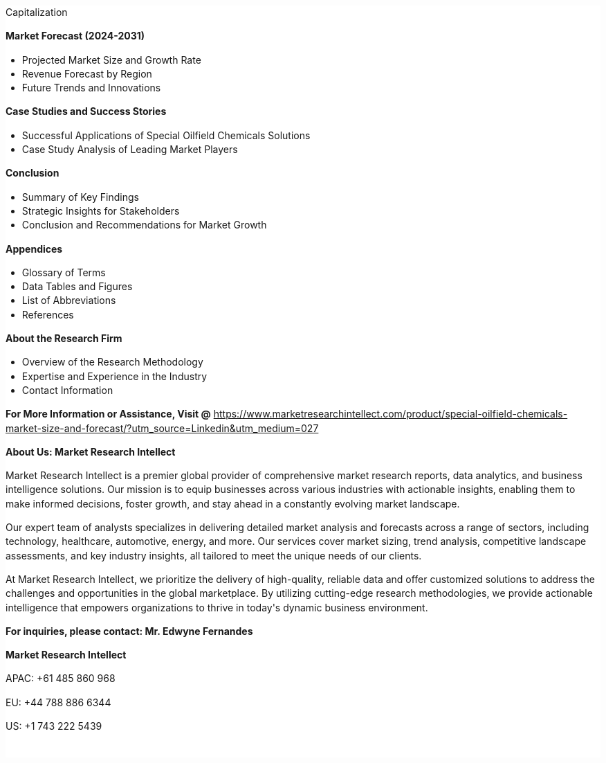 Capitalization</li></ul><p><strong>Market Forecast (2024-2031)</strong></p><ul><li>Projected Market Size and Growth Rate</li><li>Revenue Forecast by Region</li><li>Future Trends and Innovations</li></ul><p><strong>Case Studies and Success Stories</strong></p><ul><li>Successful Applications of Special Oilfield Chemicals Solutions</li><li>Case Study Analysis of Leading Market Players</li></ul><p><strong>Conclusion</strong></p><ul><li>Summary of Key Findings</li><li>Strategic Insights for Stakeholders</li><li>Conclusion and Recommendations for Market Growth</li></ul><p><strong>Appendices</strong></p><ul><li>Glossary of Terms</li><li>Data Tables and Figures</li><li>List of Abbreviations</li><li>References</li></ul><p><strong>About the Research Firm</strong></p><ul><li>Overview of the Research Methodology</li><li>Expertise and Experience in the Industry</li><li>Contact Information</li></ul></div><div class="article-main__content" data-test-id="publishing-text-block"><p><span class="font-[700]"><strong>For More Information or Assistance, Visit @</strong>&nbsp;<a href="https://www.marketresearchintellect.com/product/special-oilfield-chemicals-market-size-and-forecast/?utm_source=Linkedin&utm_medium=027">https://www.marketresearchintellect.com/product/special-oilfield-chemicals-market-size-and-forecast/?utm_source=Linkedin&utm_medium=027</a></span></p><p><strong>About Us: Market Research Intellect</strong></p><p>Market Research Intellect is a premier global provider of comprehensive market research reports, data analytics, and business intelligence solutions. Our mission is to equip businesses across various industries with actionable insights, enabling them to make informed decisions, foster growth, and stay ahead in a constantly evolving market landscape.</p><p>Our expert team of analysts specializes in delivering detailed market analysis and forecasts across a range of sectors, including technology, healthcare, automotive, energy, and more. Our services cover market sizing, trend analysis, competitive landscape assessments, and key industry insights, all tailored to meet the unique needs of our clients.</p><p>At Market Research Intellect, we prioritize the delivery of high-quality, reliable data and offer customized solutions to address the challenges and opportunities in the global marketplace. By utilizing cutting-edge research methodologies, we provide actionable intelligence that empowers organizations to thrive in today's dynamic business environment.</p><p><strong>For inquiries, please contact: Mr. Edwyne Fernandes</strong></p><p><strong>Market Research Intellect</strong></p><p>APAC: +61 485 860 968</p><p>EU: +44 788 886 6344</p><p>US: +1 743 222 5439</p></div><div class="article-main__content" data-test-id="publishing-text-block">&nbsp;</div>
